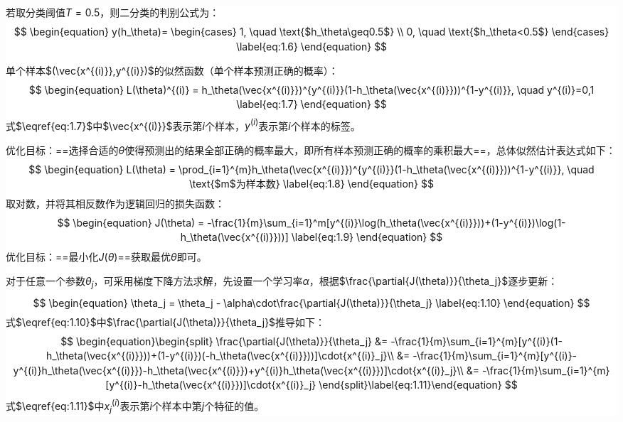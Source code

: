 若取分类阈值$T=0.5$，则二分类的判别公式为：
$$
\begin{equation}
y(h_\theta)=
\begin{cases}
1, \quad  \text{$h_\theta\geq0.5$} \\
0, \quad \text{$h_\theta<0.5$}
\end{cases}
\label{eq:1.6}
\end{equation}
$$

单个样本$(\vec{x^{(i)}},y^{(i)})$的似然函数（单个样本预测正确的概率）：
$$
\begin{equation}
L(\theta)^{(i)} = h_\theta(\vec{x^{(i)}})^{y^{(i)}}(1-h_\theta(\vec{x^{(i)}}))^{1-y^{(i)}}, \quad y^{(i)}=0,1
\label{eq:1.7}
\end{equation}
$$
式$\eqref{eq:1.7}$中$\vec{x^{(i)}}$表示第$i$个样本，$y^{(i)}$表示第$i$个样本的标签。

优化目标：==选择合适的$\theta$使得预测出的结果全部正确的概率最大，即所有样本预测正确的概率的乘积最大==，总体似然估计表达式如下：
$$
\begin{equation}
L(\theta) = \prod_{i=1}^{m}h_\theta(\vec{x^{(i)}})^{y^{(i)}}(1-h_\theta(\vec{x^{(i)}}))^{1-y^{(i)}}, \quad \text{$m$为样本数}
\label{eq:1.8}
\end{equation}
$$
取对数，并将其相反数作为逻辑回归的损失函数：
$$
\begin{equation}
J(\theta) = -\frac{1}{m}\sum_{i=1}^m[y^{(i)}\log(h_\theta(\vec{x^{(i)}}))+(1-y^{(i)})\log(1-h_\theta(\vec{x^{(i)}}))]
\label{eq:1.9}
\end{equation}
$$
优化目标：==最小化$J(\theta)$==获取最优$\theta$即可。

对于任意一个参数$\theta_j$，可采用梯度下降方法求解，先设置一个学习率$\alpha$，根据$\frac{\partial{J(\theta)}}{\theta_j}$逐步更新：
$$
\begin{equation}
\theta_j = \theta_j - \alpha\cdot\frac{\partial{J(\theta)}}{\theta_j}
\label{eq:1.10}
\end{equation}
$$
式$\eqref{eq:1.10}$中$\frac{\partial{J(\theta)}}{\theta_j}$推导如下：
$$
\begin{equation}\begin{split} 
\frac{\partial{J(\theta)}}{\theta_j} &= -\frac{1}{m}\sum_{i=1}^{m}[y^{(i)}(1-h_\theta(\vec{x^{(i)}}))+(1-y^{(i)})(-h_\theta(\vec{x^{(i)}}))]\cdot{x^{(i)}_j}\\
&= -\frac{1}{m}\sum_{i=1}^{m}[y^{(i)}-y^{(i)}h_\theta(\vec{x^{(i)}})-h_\theta(\vec{x^{(i)}})+y^{(i)}h_\theta(\vec{x^{(i)}})]\cdot{x^{(i)}_j}\\
&= -\frac{1}{m}\sum_{i=1}^{m}[y^{(i)}-h_\theta(\vec{x^{(i)}})]\cdot{x^{(i)}_j}
\end{split}\label{eq:1.11}\end{equation}
$$
式$\eqref{eq:1.11}$中${x^{(i)}_j}$表示第$i$个样本中第$j$个特征的值。
